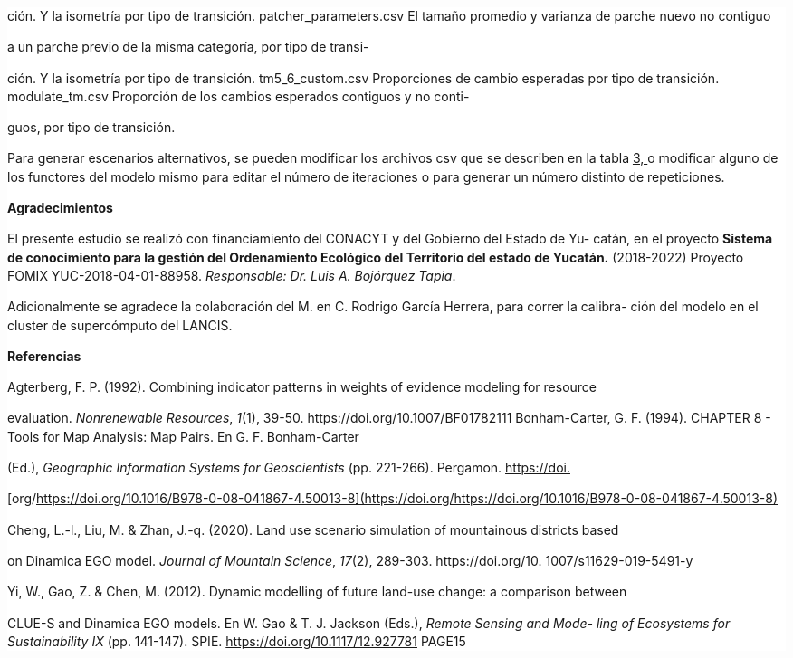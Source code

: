ción. Y la isometría por tipo de transición. patcher\_parameters.csv El tamaño promedio y varianza de parche nuevo no contiguo

a un parche previo de la misma categoría, por tipo de transi-

ción. Y la isometría por tipo de transición. tm5\_6\_custom.csv Proporciones de cambio esperadas por tipo de transición. modulate\_tm.csv Proporción de los cambios esperados contiguos y no conti-

guos, por tipo de transición.

Para generar escenarios alternativos, se pueden modificar los archivos csv que se describen en la tabla [3, ](#_page12_x56.69_y49.18)o modificar alguno de los functores del modelo mismo para editar el número de iteraciones o para generar un número distinto de repeticiones.

**Agradecimientos**

El presente estudio se realizó con financiamiento del CONACYT y del Gobierno del Estado de Yu- catán, en el proyecto **Sistema de conocimiento para la gestión del Ordenamiento Ecológico del Territorio del estado de Yucatán.** (2018-2022) Proyecto FOMIX YUC-2018-04-01-88958. *Responsable: Dr. Luis A. Bojórquez Tapia*.

Adicionalmente se agradece la colaboración del M. en C. Rodrigo García Herrera, para correr la calibra- ción del modelo en el cluster de supercómputo del LANCIS.

**Referencias**

Agterberg, F. P. (1992). Combining indicator patterns in weights of evidence modeling for resource

evaluation. *Nonrenewable Resources*, *1*(1), 39-50. [https://doi.org/10.1007/BF01782111 ](https://doi.org/10.1007/BF01782111)Bonham-Carter, G. F. (1994). CHAPTER 8 - Tools for Map Analysis: Map Pairs. En G. F. Bonham-Carter

(Ed.), *Geographic Information Systems for Geoscientists* (pp. 221-266). Pergamon. [https://doi.](https://doi.org/https://doi.org/10.1016/B978-0-08-041867-4.50013-8)

[org/https://doi.org/10.1016/B978-0-08-041867-4.50013-8](https://doi.org/https://doi.org/10.1016/B978-0-08-041867-4.50013-8)

Cheng, L.-l., Liu, M. & Zhan, J.-q. (2020). Land use scenario simulation of mountainous districts based

on Dinamica EGO model. *Journal of Mountain Science*, *17*(2), 289-303. [https://doi.org/10. 1007/s11629-019-5491-y](https://doi.org/10.1007/s11629-019-5491-y)

Yi, W., Gao, Z. & Chen, M. (2012). Dynamic modelling of future land-use change: a comparison between

CLUE-S and Dinamica EGO models. En W. Gao & T. J. Jackson (Eds.), *Remote Sensing and Mode- ling of Ecosystems for Sustainability IX* (pp. 141-147). SPIE. <https://doi.org/10.1117/12.927781>
PAGE15
